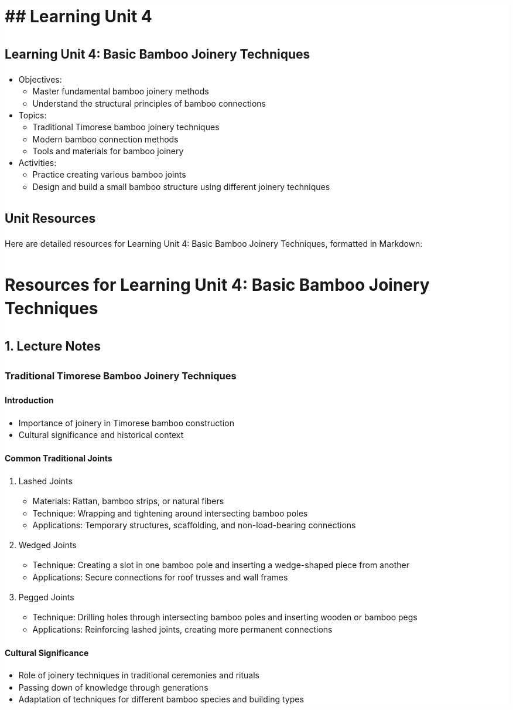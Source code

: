 # ## Learning Unit 4

## Learning Unit 4: Basic Bamboo Joinery Techniques
- Objectives:
  * Master fundamental bamboo joinery methods
  * Understand the structural principles of bamboo connections
- Topics:
  * Traditional Timorese bamboo joinery techniques
  * Modern bamboo connection methods
  * Tools and materials for bamboo joinery
- Activities:
  * Practice creating various bamboo joints
  * Design and build a small bamboo structure using different joinery techniques

## Unit Resources

Here are detailed resources for Learning Unit 4: Basic Bamboo Joinery Techniques, formatted in Markdown:

# Resources for Learning Unit 4: Basic Bamboo Joinery Techniques

## 1. Lecture Notes

### Traditional Timorese Bamboo Joinery Techniques

#### Introduction
- Importance of joinery in Timorese bamboo construction
- Cultural significance and historical context

#### Common Traditional Joints
1. Lashed Joints
   - Materials: Rattan, bamboo strips, or natural fibers
   - Technique: Wrapping and tightening around intersecting bamboo poles
   - Applications: Temporary structures, scaffolding, and non-load-bearing connections

2. Wedged Joints
   - Technique: Creating a slot in one bamboo pole and inserting a wedge-shaped piece from another
   - Applications: Secure connections for roof trusses and wall frames

3. Pegged Joints
   - Technique: Drilling holes through intersecting bamboo poles and inserting wooden or bamboo pegs
   - Applications: Reinforcing lashed joints, creating more permanent connections

#### Cultural Significance
- Role of joinery techniques in traditional ceremonies and rituals
- Passing down of knowledge through generations
- Adaptation of techniques for different bamboo species and building types
